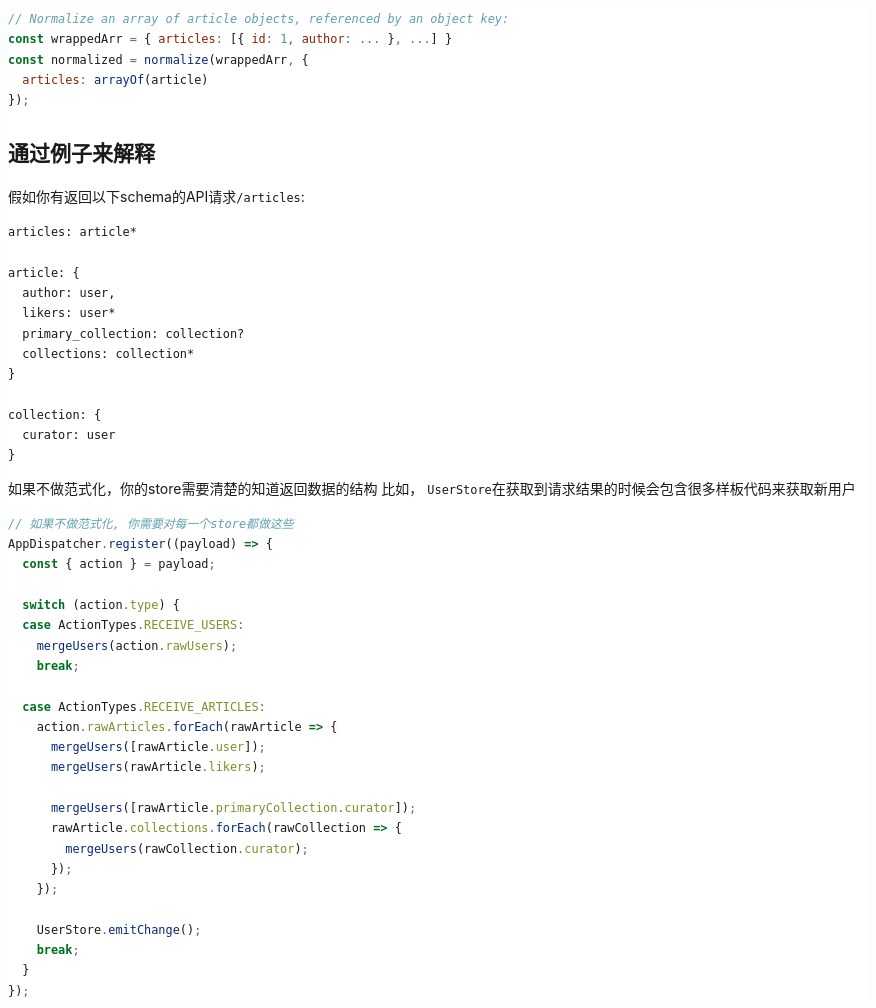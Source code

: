 ```javascript
// Normalize an array of article objects, referenced by an object key:
const wrappedArr = { articles: [{ id: 1, author: ... }, ...] }
const normalized = normalize(wrappedArr, {
  articles: arrayOf(article)
});
```

## 通过例子来解释

假如你有返回以下schema的API请求`/articles`:

```
articles: article*

article: {
  author: user,
  likers: user*
  primary_collection: collection?
  collections: collection*
}

collection: {
  curator: user
}
```

如果不做范式化，你的store需要清楚的知道返回数据的结构
比如， `UserStore`在获取到请求结果的时候会包含很多样板代码来获取新用户

```javascript
// 如果不做范式化, 你需要对每一个store都做这些
AppDispatcher.register((payload) => {
  const { action } = payload;

  switch (action.type) {
  case ActionTypes.RECEIVE_USERS:
    mergeUsers(action.rawUsers);
    break;

  case ActionTypes.RECEIVE_ARTICLES:
    action.rawArticles.forEach(rawArticle => {
      mergeUsers([rawArticle.user]);
      mergeUsers(rawArticle.likers);

      mergeUsers([rawArticle.primaryCollection.curator]);
      rawArticle.collections.forEach(rawCollection => {
        mergeUsers(rawCollection.curator);
      });
    });

    UserStore.emitChange();
    break;
  }
});
```
